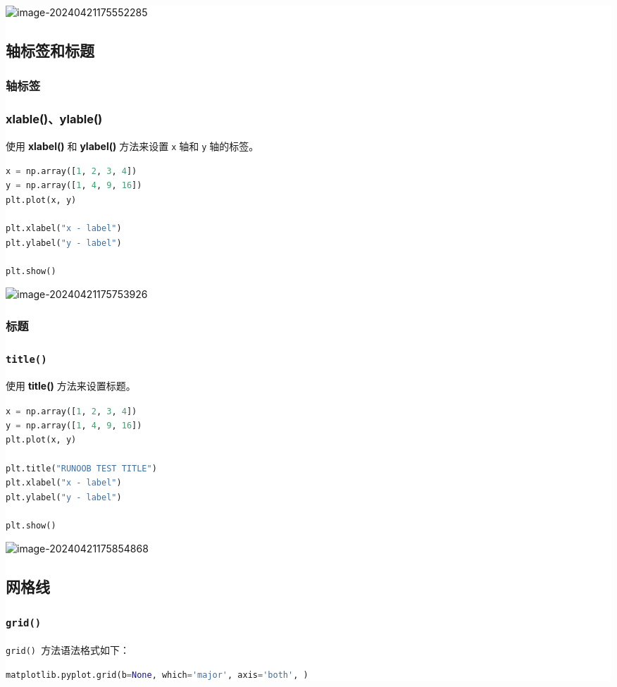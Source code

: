 ![image-20240421175552285](C:\Users\CooKu\AppData\Roaming\Typora\typora-user-images\image-20240421175552285.png)

## 轴标签和标题

### 轴标签

### xlable()、ylable()

使用 **xlabel()** 和 **ylabel()** 方法来设置 `x` 轴和 `y` 轴的标签。

```python
x = np.array([1, 2, 3, 4])
y = np.array([1, 4, 9, 16])
plt.plot(x, y)

plt.xlabel("x - label")
plt.ylabel("y - label")

plt.show()
```

![image-20240421175753926](C:\Users\CooKu\AppData\Roaming\Typora\typora-user-images\image-20240421175753926.png)

### 标题

### `title()`

使用 **title()** 方法来设置标题。

```python
x = np.array([1, 2, 3, 4])
y = np.array([1, 4, 9, 16])
plt.plot(x, y)

plt.title("RUNOOB TEST TITLE")
plt.xlabel("x - label")
plt.ylabel("y - label")

plt.show()
```

![image-20240421175854868](C:\Users\CooKu\AppData\Roaming\Typora\typora-user-images\image-20240421175854868.png)

## 网格线

### `grid()`

`grid() `方法语法格式如下：

```python
matplotlib.pyplot.grid(b=None, which='major', axis='both', )
```
